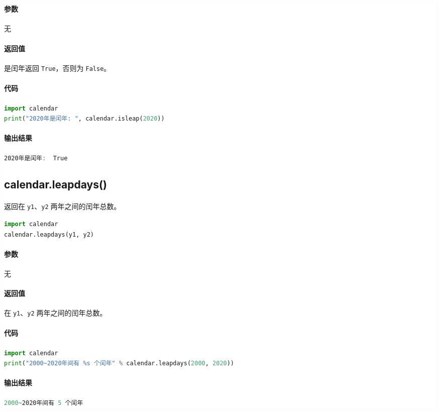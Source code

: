 

#### **参数**

无

#### **返回值**

是闰年返回 `True`，否则为 `False`。





#### **代码**

```python
import calendar
print("2020年是闰年: ", calendar.isleap(2020))
```

#### **输出结果**

```powershell
2020年是闰年:  True
```



## calendar.leapdays()

返回在 `y1`、`y2` 两年之间的闰年总数。

```python
import calendar
calendar.leapdays(y1, y2)
```



#### **参数**

无

#### **返回值**

在 `y1`、`y2` 两年之间的闰年总数。





#### **代码**

```python
import calendar
print("2000~2020年间有 %s 个闰年" % calendar.leapdays(2000, 2020))
```

#### **输出结果**

```powershell
2000~2020年间有 5 个闰年
```
